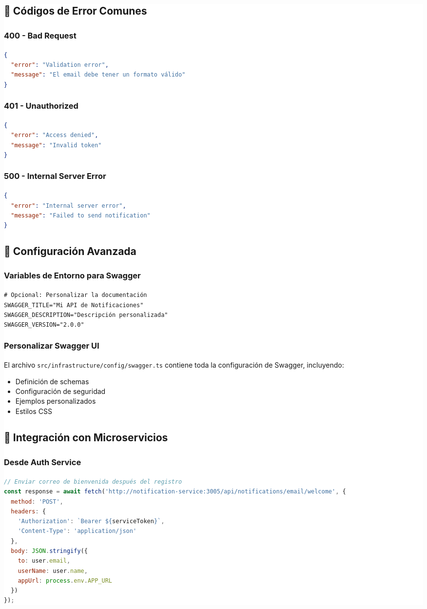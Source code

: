 ## 🚨 Códigos de Error Comunes

### 400 - Bad Request
```json
{
  "error": "Validation error",
  "message": "El email debe tener un formato válido"
}
```

### 401 - Unauthorized
```json
{
  "error": "Access denied",
  "message": "Invalid token"
}
```

### 500 - Internal Server Error
```json
{
  "error": "Internal server error",
  "message": "Failed to send notification"
}
```

## 🔧 Configuración Avanzada

### Variables de Entorno para Swagger
```env
# Opcional: Personalizar la documentación
SWAGGER_TITLE="Mi API de Notificaciones"
SWAGGER_DESCRIPTION="Descripción personalizada"
SWAGGER_VERSION="2.0.0"
```

### Personalizar Swagger UI
El archivo `src/infrastructure/config/swagger.ts` contiene toda la configuración de Swagger, incluyendo:
- Definición de schemas
- Configuración de seguridad
- Ejemplos personalizados
- Estilos CSS

## 📱 Integración con Microservicios

### Desde Auth Service
```javascript
// Enviar correo de bienvenida después del registro
const response = await fetch('http://notification-service:3005/api/notifications/email/welcome', {
  method: 'POST',
  headers: {
    'Authorization': `Bearer ${serviceToken}`,
    'Content-Type': 'application/json'
  },
  body: JSON.stringify({
    to: user.email,
    userName: user.name,
    appUrl: process.env.APP_URL
  })
});
```